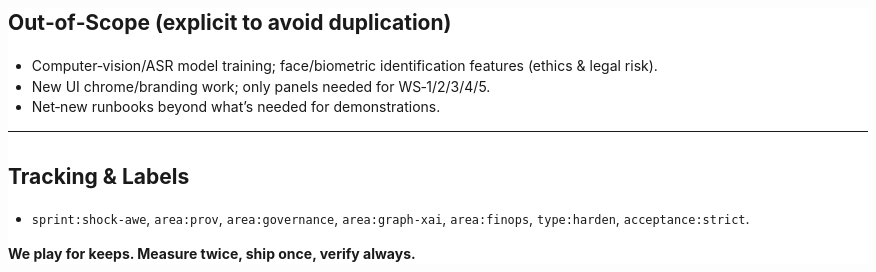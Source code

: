 ## Out‑of‑Scope (explicit to avoid duplication)
- Computer‑vision/ASR model training; face/biometric identification features (ethics & legal risk).
- New UI chrome/branding work; only panels needed for WS‑1/2/3/4/5.
- Net‑new runbooks beyond what’s needed for demonstrations.

---
## Tracking & Labels
- `sprint:shock‑awe`, `area:prov`, `area:governance`, `area:graph‑xai`, `area:finops`, `type:harden`, `acceptance:strict`.

**We play for keeps. Measure twice, ship once, verify always.**

